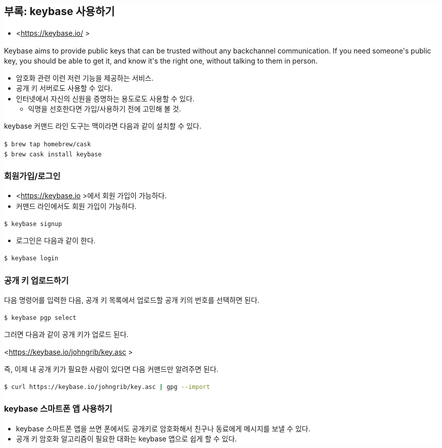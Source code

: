 ## 부록: keybase 사용하기

* <https://keybase.io/ >

>
Keybase aims to provide public keys that can be trusted without any backchannel communication. If you need someone's public key, you should be able to get it, and know it's the right one, without talking to them in person.

* 암호화 관련 이런 저런 기능을 제공하는 서비스.
* 공개 키 서버로도 사용할 수 있다.
* 인터넷에서 자신의 신원을 증명하는 용도로도 사용할 수 있다.
    * 익명을 선호한다면 가입/사용하기 전에 고민해 볼 것.

keybase 커맨드 라인 도구는 맥이라면 다음과 같이 설치할 수 있다.

```sh
$ brew tap homebrew/cask
$ brew cask install keybase
```

### 회원가입/로그인

* <https://keybase.io >에서 회원 가입이 가능하다.
* 커맨드 라인에서도 회원 가입이 가능하다.

```sh
$ keybase signup
```

* 로그인은 다음과 같이 한다.

```sh
$ keybase login
```

### 공개 키 업로드하기

다음 명령어를 입력한 다음, 공개 키 목록에서 업로드할 공개 키의 번호를 선택하면 된다.

```sh
$ keybase pgp select
```

그러면 다음과 같이 공개 키가 업로드 된다.

<https://keybase.io/johngrib/key.asc >

즉, 이제 내 공개 키가 필요한 사람이 있다면 다음 커맨드만 알려주면 된다.

```sh
$ curl https://keybase.io/johngrib/key.asc | gpg --import
```

### keybase 스마트폰 앱 사용하기

* keybase 스마트폰 앱을 쓰면 폰에서도 공개키로 암호화해서 친구나 동료에게 메시지를 보낼 수 있다.
* 공개 키 암호화 알고리즘이 필요한 대화는 keybase 앱으로 쉽게 할 수 있다.

